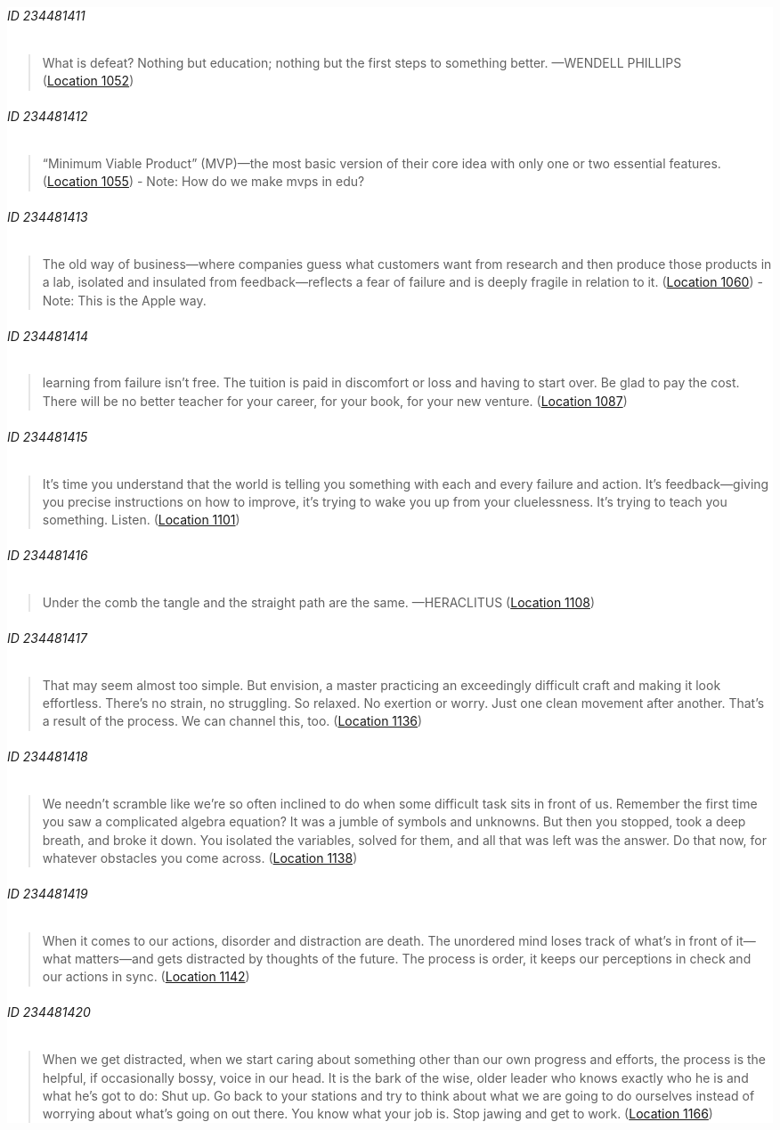 ###### ID 234481411
> What is defeat? Nothing but education; nothing but the first steps to something better. —WENDELL PHILLIPS ([Location 1052](https://readwise.io/to_kindle?action=open&asin=B00G3L1B8K&location=1052))
    
###### ID 234481412
> “Minimum Viable Product” (MVP)—the most basic version of their core idea with only one or two essential features. ([Location 1055](https://readwise.io/to_kindle?action=open&asin=B00G3L1B8K&location=1055))
    - Note: How do we make mvps in edu?
    
###### ID 234481413
> The old way of business—where companies guess what customers want from research and then produce those products in a lab, isolated and insulated from feedback—reflects a fear of failure and is deeply fragile in relation to it. ([Location 1060](https://readwise.io/to_kindle?action=open&asin=B00G3L1B8K&location=1060))
    - Note: This is the Apple way.
    
###### ID 234481414
> learning from failure isn’t free. The tuition is paid in discomfort or loss and having to start over. Be glad to pay the cost. There will be no better teacher for your career, for your book, for your new venture. ([Location 1087](https://readwise.io/to_kindle?action=open&asin=B00G3L1B8K&location=1087))
    
###### ID 234481415
> It’s time you understand that the world is telling you something with each and every failure and action. It’s feedback—giving you precise instructions on how to improve, it’s trying to wake you up from your cluelessness. It’s trying to teach you something. Listen. ([Location 1101](https://readwise.io/to_kindle?action=open&asin=B00G3L1B8K&location=1101))
    
###### ID 234481416
> Under the comb the tangle and the straight path are the same. —HERACLITUS ([Location 1108](https://readwise.io/to_kindle?action=open&asin=B00G3L1B8K&location=1108))
    
###### ID 234481417
> That may seem almost too simple. But envision, a master practicing an exceedingly difficult craft and making it look effortless. There’s no strain, no struggling. So relaxed. No exertion or worry. Just one clean movement after another. That’s a result of the process. We can channel this, too. ([Location 1136](https://readwise.io/to_kindle?action=open&asin=B00G3L1B8K&location=1136))
    
###### ID 234481418
> We needn’t scramble like we’re so often inclined to do when some difficult task sits in front of us. Remember the first time you saw a complicated algebra equation? It was a jumble of symbols and unknowns. But then you stopped, took a deep breath, and broke it down. You isolated the variables, solved for them, and all that was left was the answer. Do that now, for whatever obstacles you come across. ([Location 1138](https://readwise.io/to_kindle?action=open&asin=B00G3L1B8K&location=1138))
    
###### ID 234481419
> When it comes to our actions, disorder and distraction are death. The unordered mind loses track of what’s in front of it—what matters—and gets distracted by thoughts of the future. The process is order, it keeps our perceptions in check and our actions in sync. ([Location 1142](https://readwise.io/to_kindle?action=open&asin=B00G3L1B8K&location=1142))
    
###### ID 234481420
> When we get distracted, when we start caring about something other than our own progress and efforts, the process is the helpful, if occasionally bossy, voice in our head. It is the bark of the wise, older leader who knows exactly who he is and what he’s got to do: Shut up. Go back to your stations and try to think about what we are going to do ourselves instead of worrying about what’s going on out there. You know what your job is. Stop jawing and get to work. ([Location 1166](https://readwise.io/to_kindle?action=open&asin=B00G3L1B8K&location=1166))
    